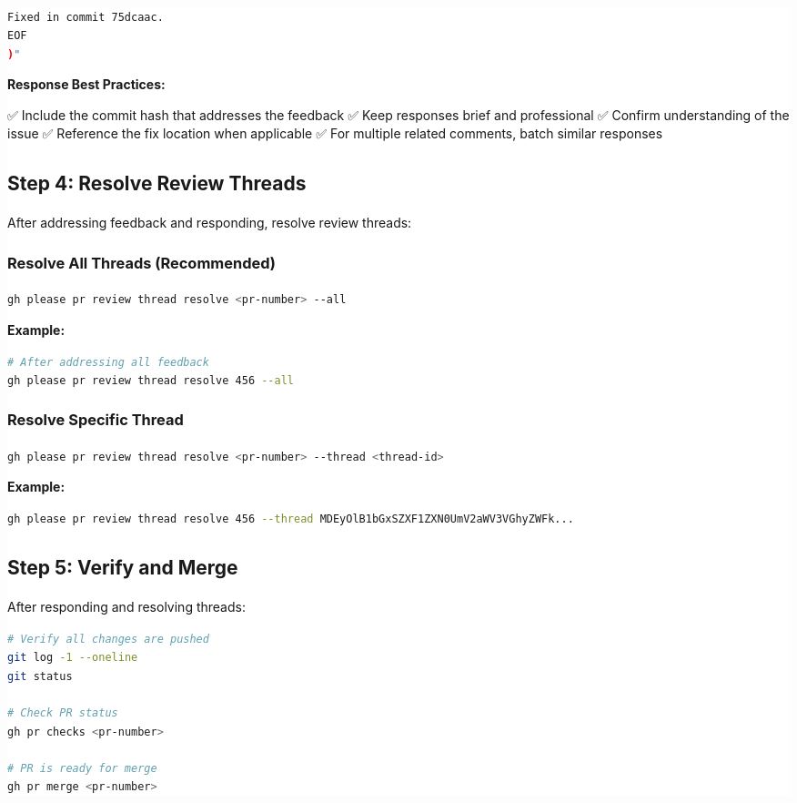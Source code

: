 ```bash
Fixed in commit 75dcaac.
EOF
)"
```

**Response Best Practices:**

✅ Include the commit hash that addresses the feedback
✅ Keep responses brief and professional
✅ Confirm understanding of the issue
✅ Reference the fix location when applicable
✅ For multiple related comments, batch similar responses

## Step 4: Resolve Review Threads

After addressing feedback and responding, resolve review threads:

### Resolve All Threads (Recommended)

```bash
gh please pr review thread resolve <pr-number> --all
```

**Example:**
```bash
# After addressing all feedback
gh please pr review thread resolve 456 --all
```

### Resolve Specific Thread

```bash
gh please pr review thread resolve <pr-number> --thread <thread-id>
```

**Example:**
```bash
gh please pr review thread resolve 456 --thread MDEyOlB1bGxSZXF1ZXN0UmV2aWV3VGhyZWFk...
```

## Step 5: Verify and Merge

After responding and resolving threads:

```bash
# Verify all changes are pushed
git log -1 --oneline
git status

# Check PR status
gh pr checks <pr-number>

# PR is ready for merge
gh pr merge <pr-number>
```

